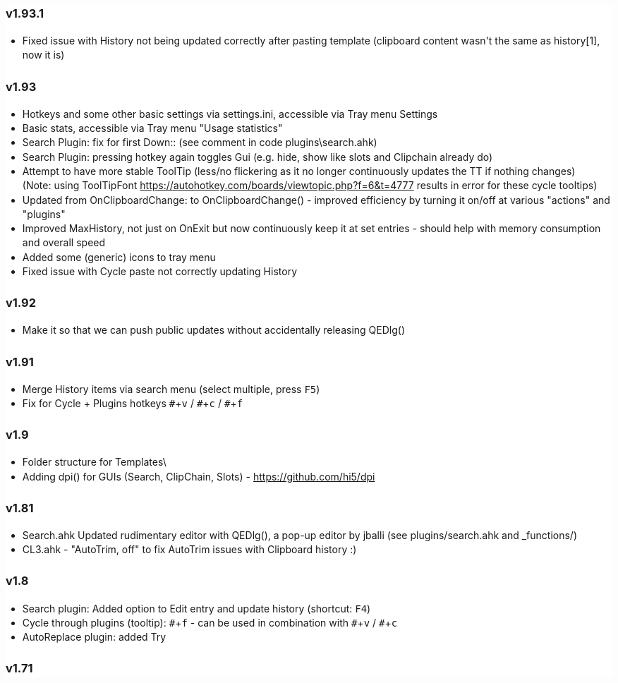 ### v1.93.1

* Fixed issue with History not being updated correctly after pasting template (clipboard content wasn't the same as history[1], now it is)

### v1.93

* Hotkeys and some other basic settings via settings.ini, accessible via Tray menu Settings
* Basic stats, accessible via Tray menu "Usage statistics"
* Search Plugin: fix for first Down:: (see comment in code plugins\search.ahk)
* Search Plugin: pressing hotkey again toggles Gui (e.g. hide, show like slots and Clipchain already do)
* Attempt to have more stable ToolTip (less/no flickering as it no longer continuously updates the TT if nothing changes)  
  (Note: using ToolTipFont https://autohotkey.com/boards/viewtopic.php?f=6&t=4777 results in error for these cycle tooltips)
* Updated from OnClipboardChange: to OnClipboardChange() - improved efficiency by turning it on/off at various "actions" and "plugins"
* Improved MaxHistory, not just on OnExit but now continuously keep it at set entries - should help with memory consumption and overall speed
* Added some (generic) icons to tray menu
* Fixed issue with Cycle paste not correctly updating History

### v1.92

* Make it so that we can push public updates without accidentally releasing QEDlg()

### v1.91

* Merge History items via search menu (select multiple, press <kbd>F5</kbd>)
* Fix for Cycle + Plugins hotkeys <kbd>#</kbd>+<kbd>v</kbd> / <kbd>#</kbd>+<kbd>c</kbd> / <kbd>#</kbd>+<kbd>f</kbd>

### v1.9

* Folder structure for Templates\
* Adding dpi() for GUIs (Search, ClipChain, Slots) - https://github.com/hi5/dpi

### v1.81

* Search.ahk Updated rudimentary editor with QEDlg(), a pop-up editor by jballi (see plugins/search.ahk and _functions/)
* CL3.ahk - "AutoTrim, off" to fix AutoTrim issues with Clipboard history :)

### v1.8

* Search plugin: Added option to Edit entry and update history (shortcut: <kbd>F4</kbd>)
* Cycle through plugins (tooltip): <kbd>#</kbd>+<kbd>f</kbd> - can be used in combination with <kbd>#</kbd>+<kbd>v</kbd> / <kbd>#</kbd>+<kbd>c</kbd>
* AutoReplace plugin: added Try

### v1.71
